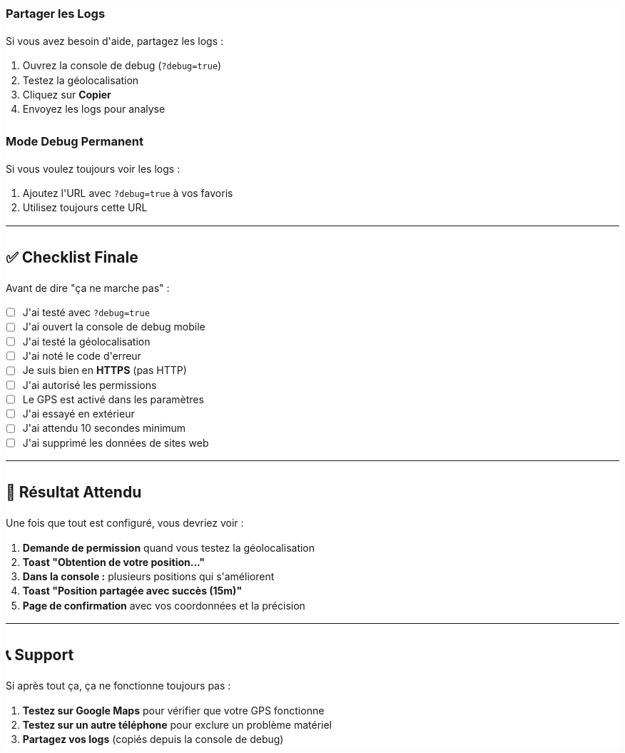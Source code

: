 ### Partager les Logs

Si vous avez besoin d'aide, partagez les logs :
1. Ouvrez la console de debug (`?debug=true`)
2. Testez la géolocalisation
3. Cliquez sur **Copier**
4. Envoyez les logs pour analyse

### Mode Debug Permanent

Si vous voulez toujours voir les logs :
1. Ajoutez l'URL avec `?debug=true` à vos favoris
2. Utilisez toujours cette URL

---

## ✅ Checklist Finale

Avant de dire "ça ne marche pas" :

- [ ] J'ai testé avec `?debug=true`
- [ ] J'ai ouvert la console de debug mobile
- [ ] J'ai testé la géolocalisation
- [ ] J'ai noté le code d'erreur
- [ ] Je suis bien en **HTTPS** (pas HTTP)
- [ ] J'ai autorisé les permissions
- [ ] Le GPS est activé dans les paramètres
- [ ] J'ai essayé en extérieur
- [ ] J'ai attendu 10 secondes minimum
- [ ] J'ai supprimé les données de sites web

---

## 🎉 Résultat Attendu

Une fois que tout est configuré, vous devriez voir :

1. **Demande de permission** quand vous testez la géolocalisation
2. **Toast "Obtention de votre position..."**
3. **Dans la console :** plusieurs positions qui s'améliorent
4. **Toast "Position partagée avec succès (15m)"**
5. **Page de confirmation** avec vos coordonnées et la précision

---

## 📞 Support

Si après tout ça, ça ne fonctionne toujours pas :

1. **Testez sur Google Maps** pour vérifier que votre GPS fonctionne
2. **Testez sur un autre téléphone** pour exclure un problème matériel
3. **Partagez vos logs** (copiés depuis la console de debug)
